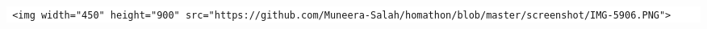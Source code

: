      <img width="450" height="900" src="https://github.com/Muneera-Salah/homathon/blob/master/screenshot/IMG-5906.PNG">
</p>
